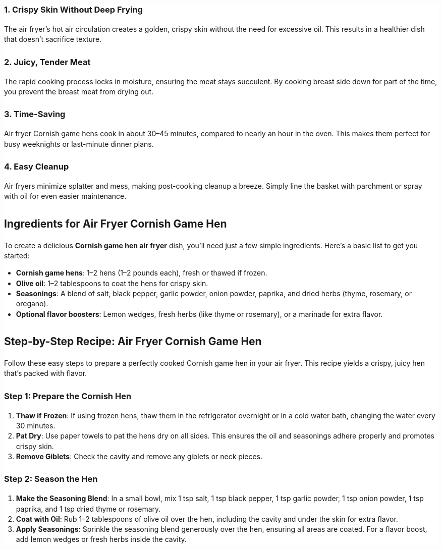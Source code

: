 ### 1. Crispy Skin Without Deep Frying
The air fryer’s hot air circulation creates a golden, crispy skin without the need for excessive oil. This results in a healthier dish that doesn’t sacrifice texture.[](https://www.everydayfamilycooking.com/air-fryer-cornish-hen/)

### 2. Juicy, Tender Meat
The rapid cooking process locks in moisture, ensuring the meat stays succulent. By cooking breast side down for part of the time, you prevent the breast meat from drying out.[](https://carmyy.com/air-fryer-cornish-game-hens/)

### 3. Time-Saving
Air fryer Cornish game hens cook in about 30–45 minutes, compared to nearly an hour in the oven. This makes them perfect for busy weeknights or last-minute dinner plans.[](https://thebigmansworld.com/air-fryer-cornish-hen/)

### 4. Easy Cleanup
Air fryers minimize splatter and mess, making post-cooking cleanup a breeze. Simply line the basket with parchment or spray with oil for even easier maintenance.[](https://littlesunnykitchen.com/air-fryer-cornish-hens/)

## Ingredients for Air Fryer Cornish Game Hen

To create a delicious **Cornish game hen air fryer** dish, you’ll need just a few simple ingredients. Here’s a basic list to get you started:

- **Cornish game hens**: 1–2 hens (1–2 pounds each), fresh or thawed if frozen.
- **Olive oil**: 1–2 tablespoons to coat the hens for crispy skin.
- **Seasonings**: A blend of salt, black pepper, garlic powder, onion powder, paprika, and dried herbs (thyme, rosemary, or oregano).
- **Optional flavor boosters**: Lemon wedges, fresh herbs (like thyme or rosemary), or a marinade for extra flavor.[](https://carmyy.com/air-fryer-cornish-game-hens/)

## Step-by-Step Recipe: Air Fryer Cornish Game Hen

Follow these easy steps to prepare a perfectly cooked Cornish game hen in your air fryer. This recipe yields a crispy, juicy hen that’s packed with flavor.

### Step 1: Prepare the Cornish Hen
1. **Thaw if Frozen**: If using frozen hens, thaw them in the refrigerator overnight or in a cold water bath, changing the water every 30 minutes.[](https://foolproofliving.com/cornish-hen-in-air-fryer/)
2. **Pat Dry**: Use paper towels to pat the hens dry on all sides. This ensures the oil and seasonings adhere properly and promotes crispy skin.[](https://enjoycleaneating.com/cornish-hen-air-fryer/)
3. **Remove Giblets**: Check the cavity and remove any giblets or neck pieces.

### Step 2: Season the Hen
1. **Make the Seasoning Blend**: In a small bowl, mix 1 tsp salt, 1 tsp black pepper, 1 tsp garlic powder, 1 tsp onion powder, 1 tsp paprika, and 1 tsp dried thyme or rosemary.
2. **Coat with Oil**: Rub 1–2 tablespoons of olive oil over the hen, including the cavity and under the skin for extra flavor.[](https://carmyy.com/air-fryer-cornish-game-hens/)
3. **Apply Seasonings**: Sprinkle the seasoning blend generously over the hen, ensuring all areas are coated. For a flavor boost, add lemon wedges or fresh herbs inside the cavity.[](https://enjoycleaneating.com/cornish-hen-air-fryer/)
